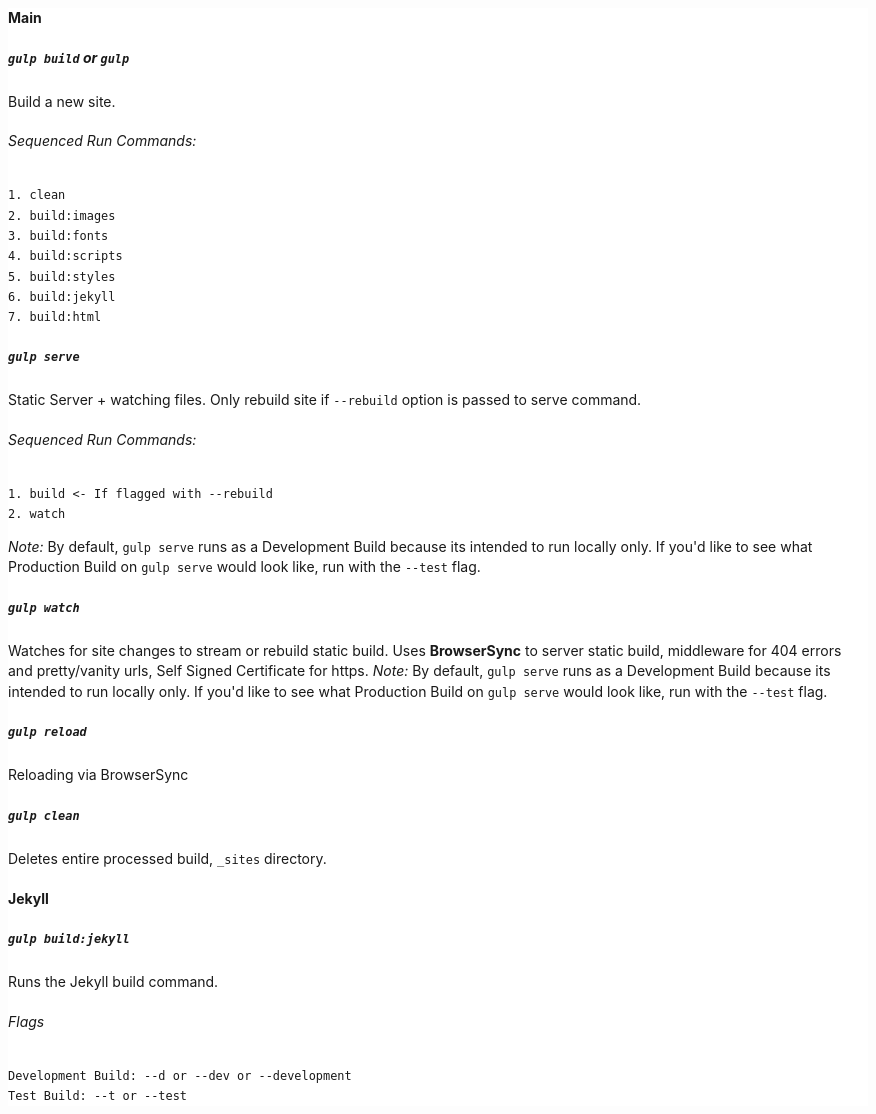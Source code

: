 #### Main

##### `gulp build` or `gulp`

Build a new site.

###### Sequenced Run Commands:

```
1. clean
2. build:images
3. build:fonts
4. build:scripts
5. build:styles
6. build:jekyll
7. build:html
```

##### `gulp serve`

Static Server + watching files. Only rebuild site if `--rebuild` option is passed to serve command.

###### Sequenced Run Commands:

```
1. build <- If flagged with --rebuild
2. watch
```

_Note:_ By default, `gulp serve` runs as a Development Build because its intended to run locally only. If you'd like to see what Production Build on `gulp serve` would look like, run with the `--test` flag.

##### `gulp watch`

Watches for site changes to stream or rebuild static build. Uses **BrowserSync** to server static build, middleware for 404 errors and pretty/vanity urls, Self Signed Certificate for https. _Note:_ By default, `gulp serve` runs as a Development Build because its intended to run locally only. If you'd like to see what Production Build on `gulp serve` would look like, run with the `--test` flag.

##### `gulp reload`

Reloading via BrowserSync

##### `gulp clean`

Deletes entire processed build, `_sites` directory.

#### Jekyll

##### `gulp build:jekyll`

Runs the Jekyll build command.

###### Flags

```
Development Build: --d or --dev or --development
Test Build: --t or --test
```
